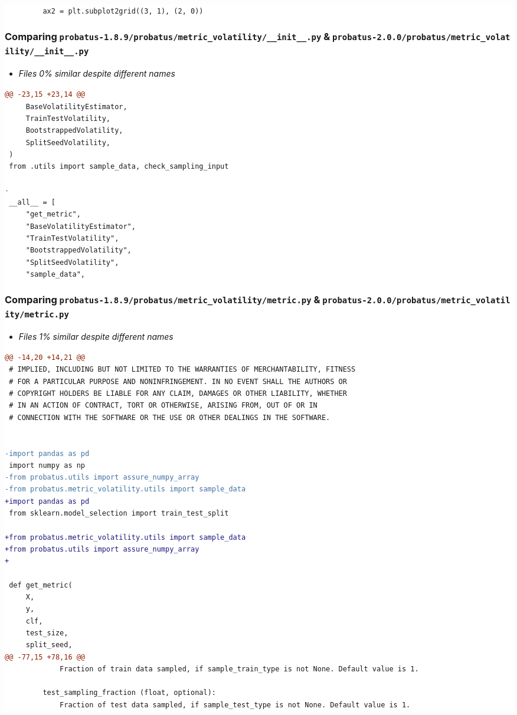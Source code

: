 ```diff
         ax2 = plt.subplot2grid((3, 1), (2, 0))
```

### Comparing `probatus-1.8.9/probatus/metric_volatility/__init__.py` & `probatus-2.0.0/probatus/metric_volatility/__init__.py`

 * *Files 0% similar despite different names*

```diff
@@ -23,15 +23,14 @@
     BaseVolatilityEstimator,
     TrainTestVolatility,
     BootstrappedVolatility,
     SplitSeedVolatility,
 )
 from .utils import sample_data, check_sampling_input
 
-
 __all__ = [
     "get_metric",
     "BaseVolatilityEstimator",
     "TrainTestVolatility",
     "BootstrappedVolatility",
     "SplitSeedVolatility",
     "sample_data",
```

### Comparing `probatus-1.8.9/probatus/metric_volatility/metric.py` & `probatus-2.0.0/probatus/metric_volatility/metric.py`

 * *Files 1% similar despite different names*

```diff
@@ -14,20 +14,21 @@
 # IMPLIED, INCLUDING BUT NOT LIMITED TO THE WARRANTIES OF MERCHANTABILITY, FITNESS
 # FOR A PARTICULAR PURPOSE AND NONINFRINGEMENT. IN NO EVENT SHALL THE AUTHORS OR
 # COPYRIGHT HOLDERS BE LIABLE FOR ANY CLAIM, DAMAGES OR OTHER LIABILITY, WHETHER
 # IN AN ACTION OF CONTRACT, TORT OR OTHERWISE, ARISING FROM, OUT OF OR IN
 # CONNECTION WITH THE SOFTWARE OR THE USE OR OTHER DEALINGS IN THE SOFTWARE.
 
 
-import pandas as pd
 import numpy as np
-from probatus.utils import assure_numpy_array
-from probatus.metric_volatility.utils import sample_data
+import pandas as pd
 from sklearn.model_selection import train_test_split
 
+from probatus.metric_volatility.utils import sample_data
+from probatus.utils import assure_numpy_array
+
 
 def get_metric(
     X,
     y,
     clf,
     test_size,
     split_seed,
@@ -77,15 +78,16 @@
             Fraction of train data sampled, if sample_train_type is not None. Default value is 1.
 
         test_sampling_fraction (float, optional):
             Fraction of test data sampled, if sample_test_type is not None. Default value is 1.
```